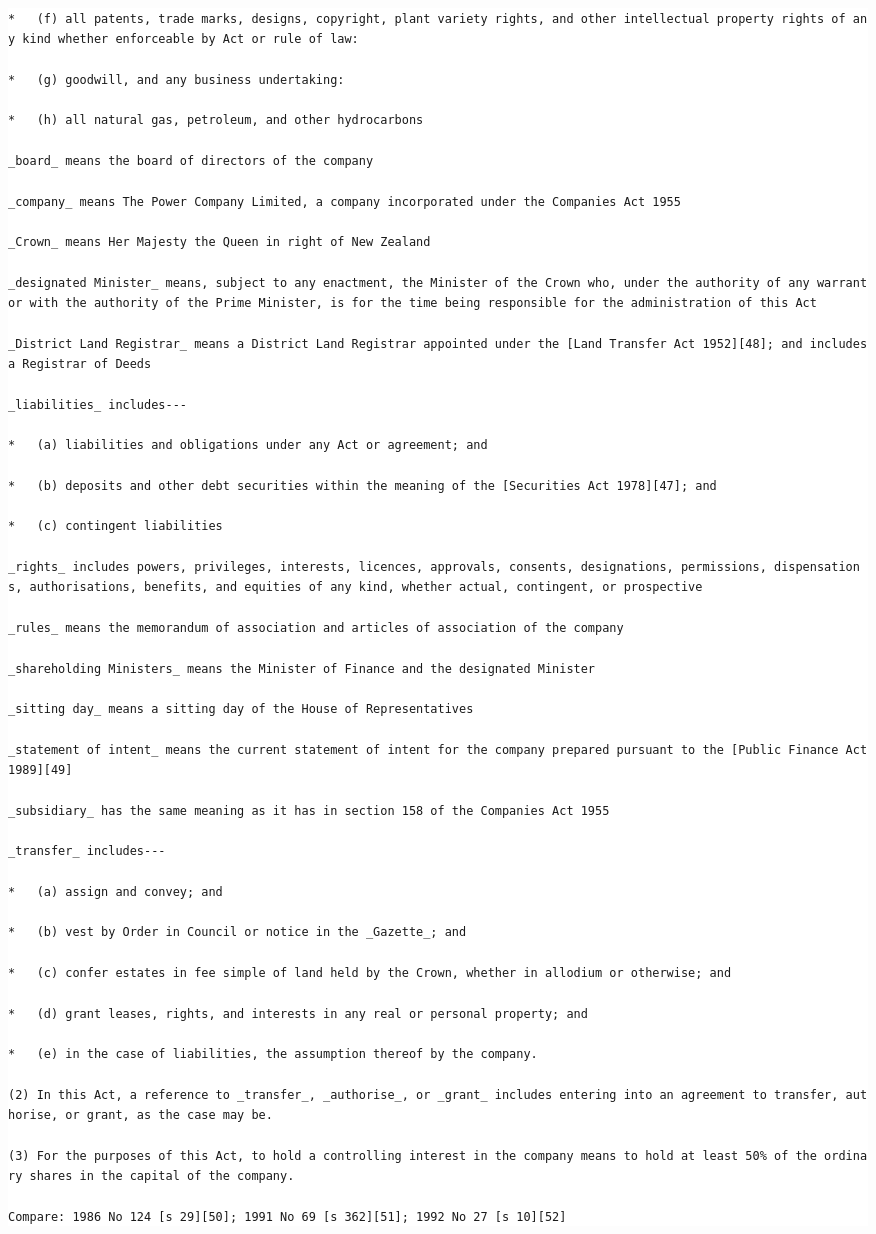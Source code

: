     *   (f) all patents, trade marks, designs, copyright, plant variety rights, and other intellectual property rights of any kind whether enforceable by Act or rule of law:
    
    *   (g) goodwill, and any business undertaking:
    
    *   (h) all natural gas, petroleum, and other hydrocarbons
    
    _board_ means the board of directors of the company
    
    _company_ means The Power Company Limited, a company incorporated under the Companies Act 1955
    
    _Crown_ means Her Majesty the Queen in right of New Zealand
    
    _designated Minister_ means, subject to any enactment, the Minister of the Crown who, under the authority of any warrant or with the authority of the Prime Minister, is for the time being responsible for the administration of this Act
    
    _District Land Registrar_ means a District Land Registrar appointed under the [Land Transfer Act 1952][48]; and includes a Registrar of Deeds
    
    _liabilities_ includes---
        
    *   (a) liabilities and obligations under any Act or agreement; and
    
    *   (b) deposits and other debt securities within the meaning of the [Securities Act 1978][47]; and
    
    *   (c) contingent liabilities
    
    _rights_ includes powers, privileges, interests, licences, approvals, consents, designations, permissions, dispensations, authorisations, benefits, and equities of any kind, whether actual, contingent, or prospective
    
    _rules_ means the memorandum of association and articles of association of the company
    
    _shareholding Ministers_ means the Minister of Finance and the designated Minister
    
    _sitting day_ means a sitting day of the House of Representatives
    
    _statement of intent_ means the current statement of intent for the company prepared pursuant to the [Public Finance Act 1989][49]
    
    _subsidiary_ has the same meaning as it has in section 158 of the Companies Act 1955
    
    _transfer_ includes---
        
    *   (a) assign and convey; and
    
    *   (b) vest by Order in Council or notice in the _Gazette_; and
    
    *   (c) confer estates in fee simple of land held by the Crown, whether in allodium or otherwise; and
    
    *   (d) grant leases, rights, and interests in any real or personal property; and
    
    *   (e) in the case of liabilities, the assumption thereof by the company.
    
    (2) In this Act, a reference to _transfer_, _authorise_, or _grant_ includes entering into an agreement to transfer, authorise, or grant, as the case may be.
    
    (3) For the purposes of this Act, to hold a controlling interest in the company means to hold at least 50% of the ordinary shares in the capital of the company.
    
    Compare: 1986 No 124 [s 29][50]; 1991 No 69 [s 362][51]; 1992 No 27 [s 10][52]


[0]: http://www.legislation.govt.nz/act/public/1993/0147/latest/link.aspx?id=DLM195466
[1]: http://www.legislation.govt.nz/act/public/1993/0147/latest/whole.html#DLM328346
[2]: http://www.legislation.govt.nz/act/public/1993/0147/latest/whole.html#DLM328348
[3]: http://www.legislation.govt.nz/act/public/1993/0147/latest/whole.html#DLM328351
[4]: http://www.legislation.govt.nz/act/public/1993/0147/latest/whole.html#DLM328385
[5]: http://www.legislation.govt.nz/act/public/1993/0147/latest/whole.html#DLM328386
[6]: http://www.legislation.govt.nz/act/public/1993/0147/latest/whole.html#DLM328387
[7]: http://www.legislation.govt.nz/act/public/1993/0147/latest/whole.html#DLM328389
[8]: http://www.legislation.govt.nz/act/public/1993/0147/latest/whole.html#DLM328390
[9]: http://www.legislation.govt.nz/act/public/1993/0147/latest/whole.html#DLM328391
[10]: http://www.legislation.govt.nz/act/public/1993/0147/latest/whole.html#DLM328392
[11]: http://www.legislation.govt.nz/act/public/1993/0147/latest/whole.html#DLM328394
[12]: http://www.legislation.govt.nz/act/public/1993/0147/latest/whole.html#DLM328395
[13]: http://www.legislation.govt.nz/act/public/1993/0147/latest/whole.html#DLM328396
[14]: http://www.legislation.govt.nz/act/public/1993/0147/latest/whole.html#DLM328397
[15]: http://www.legislation.govt.nz/act/public/1993/0147/latest/whole.html#DLM328399
[16]: http://www.legislation.govt.nz/act/public/1993/0147/latest/whole.html#DLM328900
[17]: http://www.legislation.govt.nz/act/public/1993/0147/latest/whole.html#DLM328901
[18]: http://www.legislation.govt.nz/act/public/1993/0147/latest/whole.html#DLM328902
[19]: http://www.legislation.govt.nz/act/public/1993/0147/latest/whole.html#DLM328903
[20]: http://www.legislation.govt.nz/act/public/1993/0147/latest/whole.html#DLM328904
[21]: http://www.legislation.govt.nz/act/public/1993/0147/latest/whole.html#DLM328905
[22]: http://www.legislation.govt.nz/act/public/1993/0147/latest/whole.html#DLM328906
[23]: http://www.legislation.govt.nz/act/public/1993/0147/latest/whole.html#DLM328907
[24]: http://www.legislation.govt.nz/act/public/1993/0147/latest/whole.html#DLM328908
[25]: http://www.legislation.govt.nz/act/public/1993/0147/latest/whole.html#DLM328911
[26]: http://www.legislation.govt.nz/act/public/1993/0147/latest/whole.html#DLM328912
[27]: http://www.legislation.govt.nz/act/public/1993/0147/latest/whole.html#DLM328913
[28]: http://www.legislation.govt.nz/act/public/1993/0147/latest/whole.html#DLM328914
[29]: http://www.legislation.govt.nz/act/public/1993/0147/latest/whole.html#DLM328915
[30]: http://www.legislation.govt.nz/act/public/1993/0147/latest/whole.html#DLM328917
[31]: http://www.legislation.govt.nz/act/public/1993/0147/latest/whole.html#DLM328919
[32]: http://www.legislation.govt.nz/act/public/1993/0147/latest/whole.html#DLM328920
[33]: http://www.legislation.govt.nz/act/public/1993/0147/latest/whole.html#DLM328921
[34]: http://www.legislation.govt.nz/act/public/1993/0147/latest/whole.html#DLM328922
[35]: http://www.legislation.govt.nz/act/public/1993/0147/latest/whole.html#DLM328923
[36]: http://www.legislation.govt.nz/act/public/1993/0147/latest/whole.html#DLM328924
[37]: http://www.legislation.govt.nz/act/public/1993/0147/latest/whole.html#DLM328925
[38]: http://www.legislation.govt.nz/act/public/1993/0147/latest/whole.html#DLM3481001
[39]: http://www.legislation.govt.nz/act/public/1993/0147/latest/whole.html#DLM328929
[40]: http://www.legislation.govt.nz/act/public/1993/0147/latest/whole.html#DLM328930
[41]: http://www.legislation.govt.nz/act/public/1993/0147/latest/whole.html#DLM328931
[42]: http://www.legislation.govt.nz/act/public/1993/0147/latest/whole.html#DLM328934
[43]: http://www.legislation.govt.nz/act/public/1993/0147/latest/whole.html#DLM328935
[44]: http://www.legislation.govt.nz/act/public/1993/0147/latest/link.aspx?id=DLM190525
[45]: http://www.legislation.govt.nz/act/public/1993/0147/latest/link.aspx?id=DLM245746
[46]: http://www.legislation.govt.nz/act/public/1993/0147/latest/link.aspx?id=DLM277147
[47]: http://www.legislation.govt.nz/act/public/1993/0147/latest/link.aspx?id=DLM25999
[48]: http://www.legislation.govt.nz/act/public/1993/0147/latest/link.aspx?id=DLM269031
[49]: http://www.legislation.govt.nz/act/public/1993/0147/latest/link.aspx?id=DLM160808
[50]: http://www.legislation.govt.nz/act/public/1993/0147/latest/link.aspx?id=DLM98411
[51]: http://www.legislation.govt.nz/act/public/1993/0147/latest/link.aspx?id=DLM239393
[52]: http://www.legislation.govt.nz/act/public/1993/0147/latest/link.aspx?id=DLM261074
[53]: http://www.legislation.govt.nz/act/public/1993/0147/latest/link.aspx?id=DLM98017
[54]: http://www.legislation.govt.nz/act/public/1993/0147/latest/link.aspx?id=DLM267755
[55]: http://www.legislation.govt.nz/act/public/1993/0147/latest/link.aspx?id=DLM98020
[56]: http://www.legislation.govt.nz/act/public/1993/0147/latest/link.aspx?id=DLM98019
[57]: http://www.legislation.govt.nz/act/public/1993/0147/latest/link.aspx?id=DLM98021
[58]: http://www.legislation.govt.nz/act/public/1993/0147/latest/link.aspx?id=DLM58316
[59]: http://www.legislation.govt.nz/act/public/1993/0147/latest/link.aspx?id=DLM61487
[60]: http://www.legislation.govt.nz/act/public/1993/0147/latest/link.aspx?id=DLM98065
[61]: http://www.legislation.govt.nz/act/public/1993/0147/latest/link.aspx?id=DLM98030
[62]: http://www.legislation.govt.nz/act/public/1993/0147/latest/link.aspx?id=DLM328986
[63]: http://www.legislation.govt.nz/act/public/1993/0147/latest/link.aspx?id=DLM269498
[64]: http://www.legislation.govt.nz/act/public/1993/0147/latest/link.aspx?id=DLM98066
[65]: http://www.legislation.govt.nz/act/public/1993/0147/latest/link.aspx?id=DLM98048
[66]: http://www.legislation.govt.nz/act/public/1993/0147/latest/link.aspx?id=DLM98067
[67]: http://www.legislation.govt.nz/act/public/1993/0147/latest/link.aspx?id=DLM250585
[68]: http://www.legislation.govt.nz/act/public/1993/0147/latest/link.aspx?id=DLM251765
[69]: http://www.legislation.govt.nz/act/public/1993/0147/latest/link.aspx?id=DLM251767
[70]: http://www.legislation.govt.nz/act/public/1993/0147/latest/link.aspx?id=DLM103609
[71]: http://www.legislation.govt.nz/act/public/1993/0147/latest/link.aspx?id=DLM107200
[72]: http://www.legislation.govt.nz/act/public/1993/0147/latest/link.aspx?id=DLM255625
[73]: http://www.legislation.govt.nz/act/public/1993/0147/latest/link.aspx?id=DLM246310
[74]: http://www.legislation.govt.nz/act/public/1993/0147/latest/link.aspx?id=DLM246311
[75]: http://www.legislation.govt.nz/act/public/1993/0147/latest/link.aspx?id=DLM98075
[76]: http://www.legislation.govt.nz/act/public/1993/0147/latest/link.aspx?id=DLM208750
[77]: http://www.legislation.govt.nz/act/public/1993/0147/latest/link.aspx?id=DLM247364
[78]: http://www.legislation.govt.nz/act/public/1993/0147/latest/link.aspx?id=DLM261069
[79]: http://www.legislation.govt.nz/act/public/1993/0147/latest/link.aspx?id=DLM46055
[80]: http://www.legislation.govt.nz/act/public/1993/0147/latest/link.aspx?id=DLM46068
[81]: http://www.legislation.govt.nz/act/public/1993/0147/latest/link.aspx?id=DLM45433
[82]: http://www.legislation.govt.nz/act/public/1993/0147/latest/link.aspx?id=DLM211839
[83]: http://www.legislation.govt.nz/act/public/1993/0147/latest/link.aspx?id=DLM271228
[84]: http://www.legislation.govt.nz/act/public/1993/0147/latest/link.aspx?id=DLM271231
[85]: http://www.legislation.govt.nz/act/public/1993/0147/latest/link.aspx?id=DLM422644
[86]: http://www.legislation.govt.nz/act/public/1993/0147/latest/link.aspx?id=DLM159253
[87]: http://www.legislation.govt.nz/act/public/1993/0147/latest/link.aspx?id=DLM231942
[88]: http://www.legislation.govt.nz/act/public/1993/0147/latest/link.aspx?id=DLM236786
[89]: http://www.legislation.govt.nz/act/public/1993/0147/latest/link.aspx?id=DLM230264
[90]: http://www.legislation.govt.nz/act/public/1993/0147/latest/link.aspx?id=DLM422669
[91]: http://www.legislation.govt.nz/act/public/1993/0147/latest/link.aspx?id=DLM272486
[92]: http://www.legislation.govt.nz/act/public/1993/0147/latest/link.aspx?id=DLM98081
[93]: http://www.legislation.govt.nz/act/public/1993/0147/latest/link.aspx?id=DLM253256
[94]: http://www.legislation.govt.nz/act/public/1993/0147/latest/link.aspx?id=DLM98085
[95]: http://www.legislation.govt.nz/act/public/1993/0147/latest/link.aspx?id=DLM98092
[96]: http://www.legislation.govt.nz/act/public/1993/0147/latest/link.aspx?id=DLM261070
[97]: http://www.legislation.govt.nz/act/public/1993/0147/latest/link.aspx?id=DLM98409
[98]: http://www.legislation.govt.nz/act/public/1993/0147/latest/link.aspx?id=DLM98053
[99]: http://www.legislation.govt.nz/act/public/1993/0147/latest/link.aspx?id=DLM88540
[100]: http://www.legislation.govt.nz/act/public/1993/0147/latest/link.aspx?id=DLM98060
[101]: http://www.legislation.govt.nz/act/public/1993/0147/latest/link.aspx?id=DLM88956
[102]: http://www.legislation.govt.nz/act/public/1993/0147/latest/link.aspx?id=DLM88959
[103]: http://www.legislation.govt.nz/act/public/1993/0147/latest/link.aspx?id=DLM430983
[104]: http://www.legislation.govt.nz/act/public/1993/0147/latest/link.aspx?id=DLM64784
[105]: http://www.legislation.govt.nz/act/public/1993/0147/latest/link.aspx?id=DLM163182
[106]: http://www.legislation.govt.nz/act/public/1993/0147/latest/link.aspx?id=DLM195059
[107]: http://www.legislation.govt.nz/act/public/1993/0147/latest/link.aspx?id=DLM2474800
[108]: http://www.legislation.govt.nz/act/public/1993/0147/latest/link.aspx?id=DLM65921
[109]: http://www.legislation.govt.nz/act/public/1993/0147/latest/link.aspx?id=DLM431296
[110]: http://www.pco.parliament.govt.nz/reprints/
[111]: http://www.legislation.govt.nz/act/public/1993/0147/latest/link.aspx?id=DLM195439
[112]: http://www.pco.parliament.govt.nz/editorial-conventions/
[113]: http://www.legislation.govt.nz/act/public/1993/0147/latest/link.aspx?id=DLM195468
[114]: http://www.legislation.govt.nz/act/public/1993/0147/latest/link.aspx?id=DLM195470